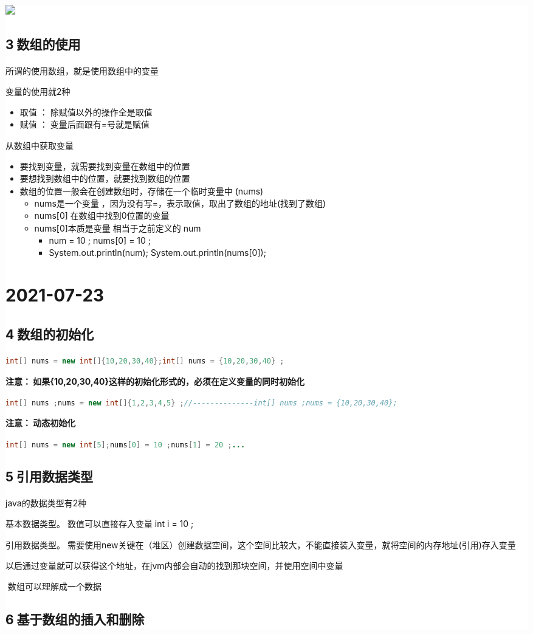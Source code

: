 ![](images/21072201.png)

## 3 数组的使用

所谓的使用数组，就是使用数组中的变量

变量的使用就2种

* 取值 ： 除赋值以外的操作全是取值
* 赋值 ： 变量后面跟有=号就是赋值

从数组中获取变量

* 要找到变量，就需要找到变量在数组中的位置
* 要想找到数组中的位置，就要找到数组的位置
* 数组的位置一般会在创建数组时，存储在一个临时变量中 (nums)
  * nums是一个变量 ，因为没有写=，表示取值，取出了数组的地址(找到了数组)
  * nums[0] 在数组中找到0位置的变量
  * nums[0]本质是变量 相当于之前定义的 num
    * num = 10 ;									nums[0] = 10 ;
    * System.out.println(num);          System.out.println(nums[0]);

# 2021-07-23

## 4 数组的初始化

```java
int[] nums = new int[]{10,20,30,40};int[] nums = {10,20,30,40} ;
```

**注意： 如果{10,20,30,40}这样的初始化形式的，必须在定义变量的同时初始化**

```java
int[] nums ;nums = new int[]{1,2,3,4,5} ;//--------------int[] nums ;nums = {10,20,30,40};
```

**注意： 动态初始化**

```java
int[] nums = new int[5];nums[0] = 10 ;nums[1] = 20 ;...
```

## 5 引用数据类型

java的数据类型有2种

基本数据类型。   数值可以直接存入变量  int i = 10 ;

引用数据类型。  需要使用new关键在（堆区）创建数据空间，这个空间比较大，不能直接装入变量，就将空间的内存地址(引用)存入变量

​	以后通过变量就可以获得这个地址，在jvm内部会自动的找到那块空间，并使用空间中变量

​	数组可以理解成一个数据

## 6 基于数组的插入和删除
